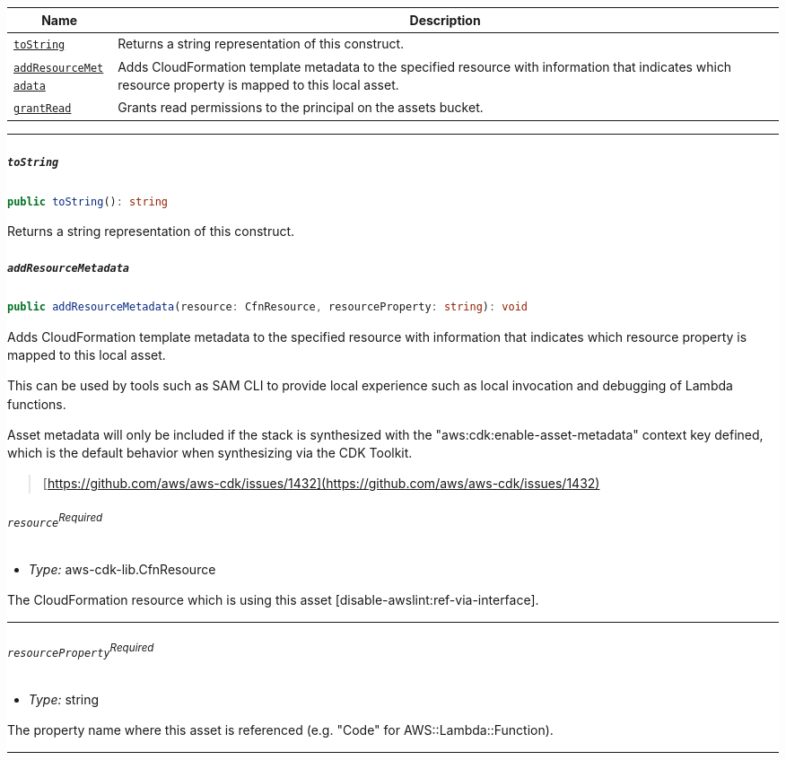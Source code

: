 | **Name** | **Description** |
| --- | --- |
| <code><a href="#@aws-cdk/asset-kubectl-v21.KubectlAsset.toString">toString</a></code> | Returns a string representation of this construct. |
| <code><a href="#@aws-cdk/asset-kubectl-v21.KubectlAsset.addResourceMetadata">addResourceMetadata</a></code> | Adds CloudFormation template metadata to the specified resource with information that indicates which resource property is mapped to this local asset. |
| <code><a href="#@aws-cdk/asset-kubectl-v21.KubectlAsset.grantRead">grantRead</a></code> | Grants read permissions to the principal on the assets bucket. |

---

##### `toString` <a name="toString" id="@aws-cdk/asset-kubectl-v21.KubectlAsset.toString"></a>

```typescript
public toString(): string
```

Returns a string representation of this construct.

##### `addResourceMetadata` <a name="addResourceMetadata" id="@aws-cdk/asset-kubectl-v21.KubectlAsset.addResourceMetadata"></a>

```typescript
public addResourceMetadata(resource: CfnResource, resourceProperty: string): void
```

Adds CloudFormation template metadata to the specified resource with information that indicates which resource property is mapped to this local asset.

This can be used by tools such as SAM CLI to provide local
experience such as local invocation and debugging of Lambda functions.

Asset metadata will only be included if the stack is synthesized with the
"aws:cdk:enable-asset-metadata" context key defined, which is the default
behavior when synthesizing via the CDK Toolkit.

> [https://github.com/aws/aws-cdk/issues/1432](https://github.com/aws/aws-cdk/issues/1432)

###### `resource`<sup>Required</sup> <a name="resource" id="@aws-cdk/asset-kubectl-v21.KubectlAsset.addResourceMetadata.parameter.resource"></a>

- *Type:* aws-cdk-lib.CfnResource

The CloudFormation resource which is using this asset [disable-awslint:ref-via-interface].

---

###### `resourceProperty`<sup>Required</sup> <a name="resourceProperty" id="@aws-cdk/asset-kubectl-v21.KubectlAsset.addResourceMetadata.parameter.resourceProperty"></a>

- *Type:* string

The property name where this asset is referenced (e.g. "Code" for AWS::Lambda::Function).

---

